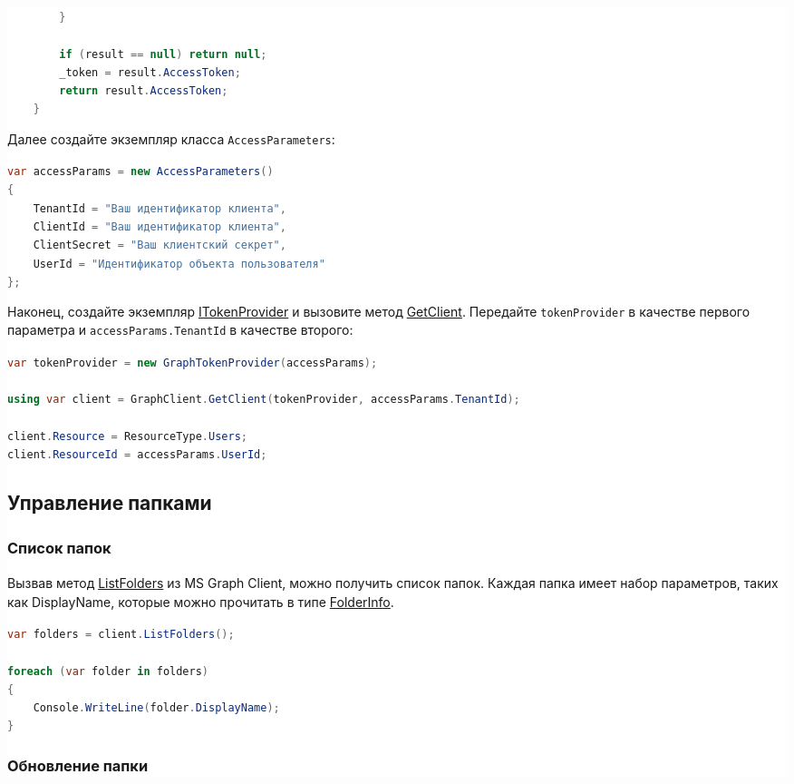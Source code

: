 ```csharp
        }

        if (result == null) return null;
        _token = result.AccessToken;
        return result.AccessToken;
    }
```

Далее создайте экземпляр класса `AccessParameters`:

```csharp
var accessParams = new AccessParameters()
{
    TenantId = "Ваш идентификатор клиента",
    ClientId = "Ваш идентификатор клиента",
    ClientSecret = "Ваш клиентский секрет",
    UserId = "Идентификатор объекта пользователя"
};
```

Наконец, создайте экземпляр [ITokenProvider](https://reference.aspose.com/email/net/aspose.email.clients/itokenprovider/) и вызовите метод [GetClient](https://reference.aspose.com/email/net/aspose.email.clients.graph/graphclient/getclient/#getclient_1). Передайте `tokenProvider` в качестве первого параметра и `accessParams.TenantId` в качестве второго:

```csharp
var tokenProvider = new GraphTokenProvider(accessParams);

using var client = GraphClient.GetClient(tokenProvider, accessParams.TenantId);

client.Resource = ResourceType.Users;
client.ResourceId = accessParams.UserId;
```

## **Управление папками**

### **Список папок**

Вызвав метод [ListFolders](https://reference.aspose.com/email/net/aspose.email.clients.graph/igraphclient/listfolders/#listfolders) из MS Graph Client, можно получить список папок. Каждая папка имеет набор параметров, таких как DisplayName, которые можно прочитать в типе [FolderInfo](https://reference.aspose.com/email/net/aspose.email.clients.activesync.transportlayer/folderinfo/).

```csharp
var folders = client.ListFolders();

foreach (var folder in folders)
{
    Console.WriteLine(folder.DisplayName);
}
```

### **Обновление папки**
